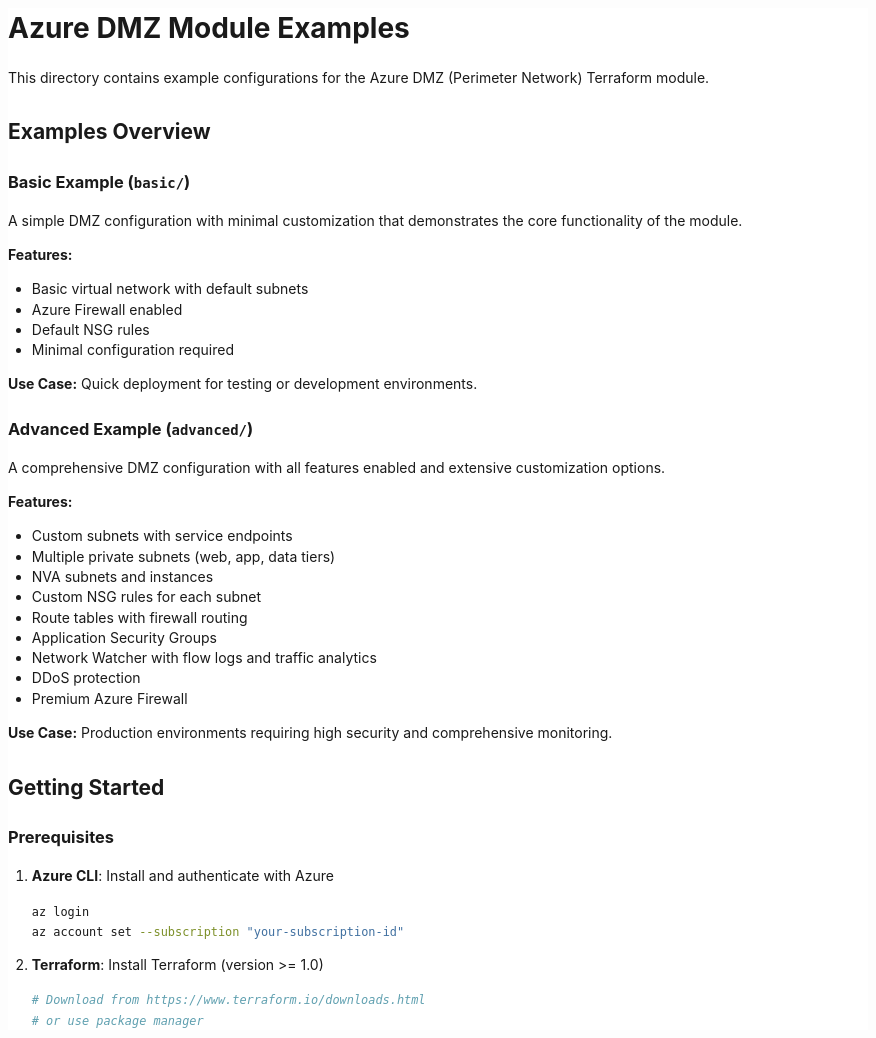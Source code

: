 # Azure DMZ Module Examples

This directory contains example configurations for the Azure DMZ (Perimeter Network) Terraform module.

## Examples Overview

### Basic Example (`basic/`)

A simple DMZ configuration with minimal customization that demonstrates the core functionality of the module.

**Features:**
- Basic virtual network with default subnets
- Azure Firewall enabled
- Default NSG rules
- Minimal configuration required

**Use Case:** Quick deployment for testing or development environments.

### Advanced Example (`advanced/`)

A comprehensive DMZ configuration with all features enabled and extensive customization options.

**Features:**
- Custom subnets with service endpoints
- Multiple private subnets (web, app, data tiers)
- NVA subnets and instances
- Custom NSG rules for each subnet
- Route tables with firewall routing
- Application Security Groups
- Network Watcher with flow logs and traffic analytics
- DDoS protection
- Premium Azure Firewall

**Use Case:** Production environments requiring high security and comprehensive monitoring.

## Getting Started

### Prerequisites

1. **Azure CLI**: Install and authenticate with Azure
   ```bash
   az login
   az account set --subscription "your-subscription-id"
   ```

2. **Terraform**: Install Terraform (version >= 1.0)
   ```bash
   # Download from https://www.terraform.io/downloads.html
   # or use package manager
   ```
